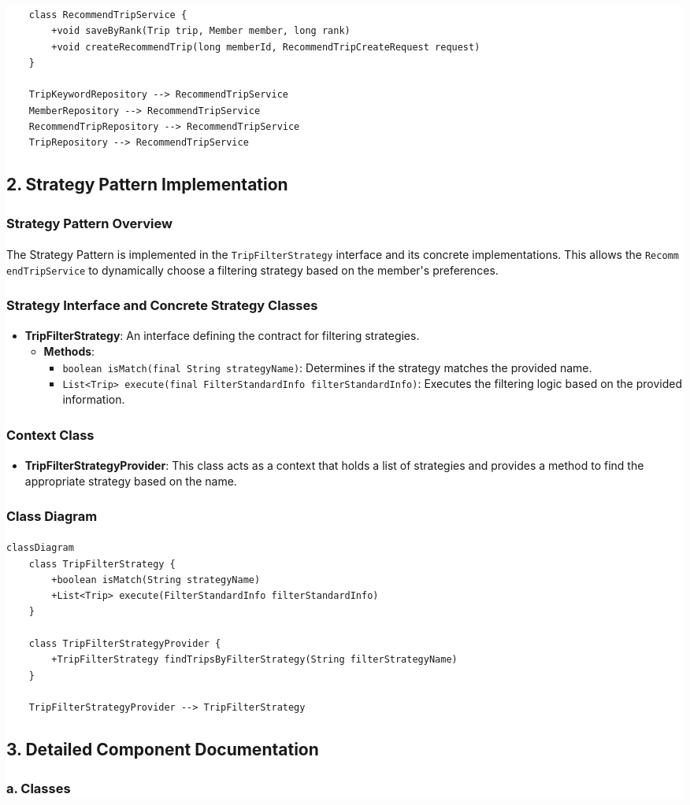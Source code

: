 ```mermaid
    class RecommendTripService {
        +void saveByRank(Trip trip, Member member, long rank)
        +void createRecommendTrip(long memberId, RecommendTripCreateRequest request)
    }

    TripKeywordRepository --> RecommendTripService
    MemberRepository --> RecommendTripService
    RecommendTripRepository --> RecommendTripService
    TripRepository --> RecommendTripService
```

## 2. Strategy Pattern Implementation

### Strategy Pattern Overview
The Strategy Pattern is implemented in the `TripFilterStrategy` interface and its concrete implementations. This allows the `RecommendTripService` to dynamically choose a filtering strategy based on the member's preferences.

### Strategy Interface and Concrete Strategy Classes
- **TripFilterStrategy**: An interface defining the contract for filtering strategies.
  - **Methods**:
    - `boolean isMatch(final String strategyName)`: Determines if the strategy matches the provided name.
    - `List<Trip> execute(final FilterStandardInfo filterStandardInfo)`: Executes the filtering logic based on the provided information.

### Context Class
- **TripFilterStrategyProvider**: This class acts as a context that holds a list of strategies and provides a method to find the appropriate strategy based on the name.

### Class Diagram
```mermaid
classDiagram
    class TripFilterStrategy {
        +boolean isMatch(String strategyName)
        +List<Trip> execute(FilterStandardInfo filterStandardInfo)
    }

    class TripFilterStrategyProvider {
        +TripFilterStrategy findTripsByFilterStrategy(String filterStrategyName)
    }

    TripFilterStrategyProvider --> TripFilterStrategy
```

## 3. Detailed Component Documentation

### a. Classes

